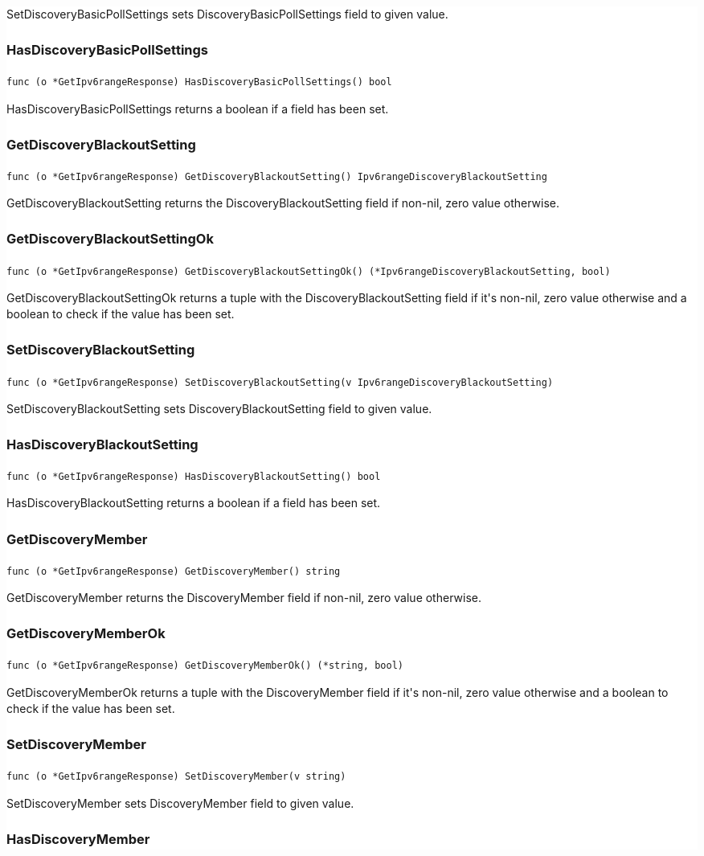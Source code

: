 SetDiscoveryBasicPollSettings sets DiscoveryBasicPollSettings field to given value.

### HasDiscoveryBasicPollSettings

`func (o *GetIpv6rangeResponse) HasDiscoveryBasicPollSettings() bool`

HasDiscoveryBasicPollSettings returns a boolean if a field has been set.

### GetDiscoveryBlackoutSetting

`func (o *GetIpv6rangeResponse) GetDiscoveryBlackoutSetting() Ipv6rangeDiscoveryBlackoutSetting`

GetDiscoveryBlackoutSetting returns the DiscoveryBlackoutSetting field if non-nil, zero value otherwise.

### GetDiscoveryBlackoutSettingOk

`func (o *GetIpv6rangeResponse) GetDiscoveryBlackoutSettingOk() (*Ipv6rangeDiscoveryBlackoutSetting, bool)`

GetDiscoveryBlackoutSettingOk returns a tuple with the DiscoveryBlackoutSetting field if it's non-nil, zero value otherwise
and a boolean to check if the value has been set.

### SetDiscoveryBlackoutSetting

`func (o *GetIpv6rangeResponse) SetDiscoveryBlackoutSetting(v Ipv6rangeDiscoveryBlackoutSetting)`

SetDiscoveryBlackoutSetting sets DiscoveryBlackoutSetting field to given value.

### HasDiscoveryBlackoutSetting

`func (o *GetIpv6rangeResponse) HasDiscoveryBlackoutSetting() bool`

HasDiscoveryBlackoutSetting returns a boolean if a field has been set.

### GetDiscoveryMember

`func (o *GetIpv6rangeResponse) GetDiscoveryMember() string`

GetDiscoveryMember returns the DiscoveryMember field if non-nil, zero value otherwise.

### GetDiscoveryMemberOk

`func (o *GetIpv6rangeResponse) GetDiscoveryMemberOk() (*string, bool)`

GetDiscoveryMemberOk returns a tuple with the DiscoveryMember field if it's non-nil, zero value otherwise
and a boolean to check if the value has been set.

### SetDiscoveryMember

`func (o *GetIpv6rangeResponse) SetDiscoveryMember(v string)`

SetDiscoveryMember sets DiscoveryMember field to given value.

### HasDiscoveryMember
